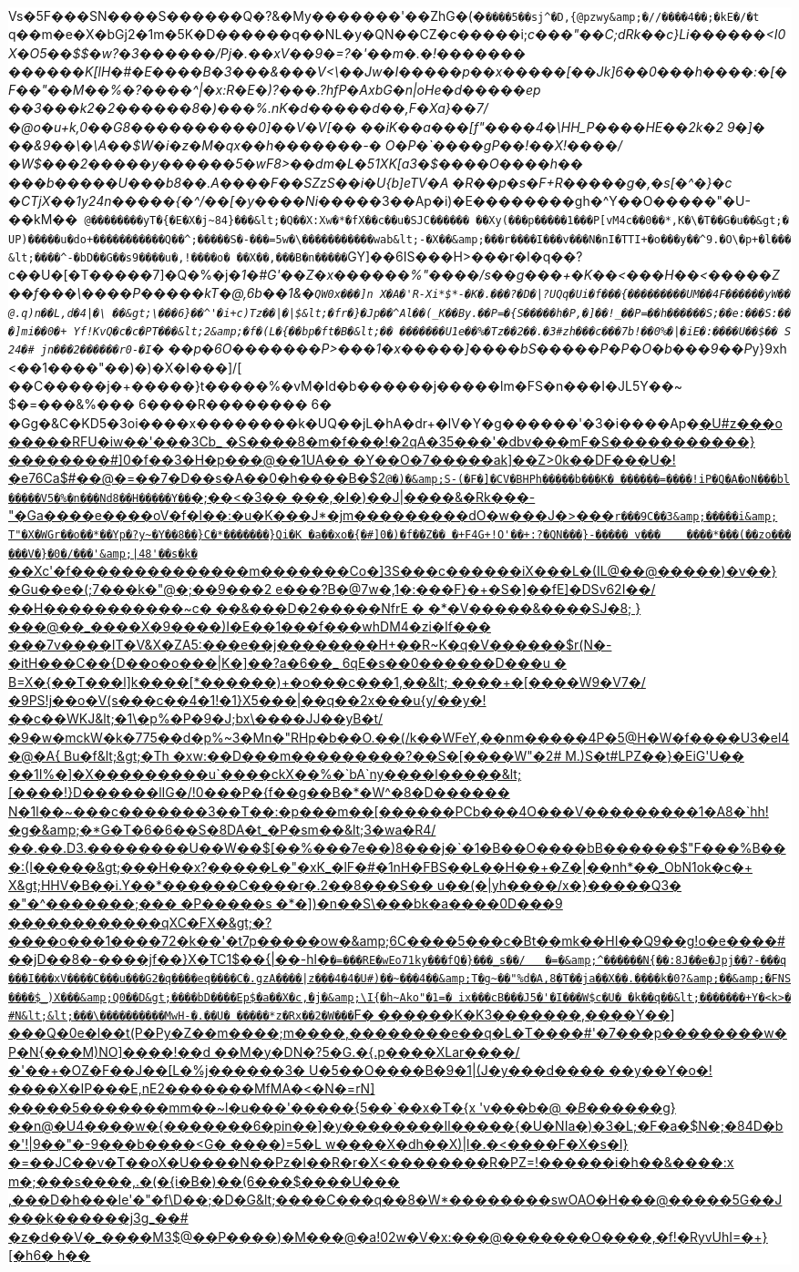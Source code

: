 Vs�5F���SN����S������Q�?&amp;�My�������'��ZhG�(�`����5��sj^�D,{@pzwy&amp;�//����4��;�kE�/�t`q��m�e�X�bGj2�1m�5K�D������q��NL�y�QN��CZ�c�����i;_c���"��C;dRk��c}Li������&lt;I0X�O5��$$�w?�3������/Pj�.�*�xV��9�=?�'��m�.�!�������	������K[lH�#�E����B�3���&amp;���V&lt;\��Jw�I�����p��x�����[��Jk]6��0���h����:�[�F��"��M��%�?����^|�x:R�E�)?���.?hfP�AxbG�n|oHe�d�����ep ��3���k2�2������8�)���%.nK�d�����d��,F�Xa}��7/�@o�u+k,0��G8����������0]��V�V[�� ��iK��a���[f"����4�\HH_P����HE��2k�2
9�]�
��&amp;9��\�\A��$W�i�z�M�qx��h�������-�	O�P�`����gP��!��X!����/�W$���2�����y������5�wF8&gt;��dm�L�51XK[a3�$����O����h�� ���b�����U�*��b8��.A����F��SZzS��i�U{b]eTV�A	�R��p�s�F+R�����g�,�s[�^�}�c �CTjX��1y24n�����{�^/��[�y����Ni����_�3��Ap�i)�E��������gh�^Y��O�����"�U-��kM��` @��������yT�{�E�X�j~84}���&lt;�Q��X:Xw�*�fX��c��u�SJC������
��Xy(���p�����1���P[vM4c��0��*,K�\�T��G�u��&gt;�UP)�����u�do+�����������Q��^;�����S�-���=5w�\�����������wab&lt;-�X��&amp;���r����I���v���N�nI�TTI+�o���y��^9.�O\�p+�l���&lt;����^-�bD��G��s9����u�,!����o� ��X��,���B�n�����`GY]��6IS���H&gt;���r�l�q��?c��U�[�T�����7\]�Q�%�j�*1�#G'��Z�x������%"����/s��g���+�K��&lt;���H��&lt;�����Z��f���\����P�����kT�@,6b��1&amp;�`QW0x���]n X�A�'R-Xi*$*-�K�.���?�D�|?UQq�Ui�f���{���������UM��4F������yW��@.q)n��L,d�4|�\
��&gt;\���6}��^'�i+c)Tz��|�|$&lt;�fr�}�Jp��^Al��(_K��By.��P=�{S�����h�P,�]��!_��P=��h������S;��e:���S:���]mi��0�+
Yf!KvQ�c�c�PT���&lt;2&amp;�f�(L�{��bp�ft�B�&lt;�� �������U1e��%�Tz��2��.�3#zh���c���7b!��0%�|�iE�:����U��$��
S24�#
jn���2������r0-�I`� ��p�6O�������P&gt;���1�x�����]����bS�����P�P�O�b���9�<k>�P*y}9xh
&lt;��1����"��)�)�X�I���]/[	��C�����j�+�����}t�����%�vM�Id�b������j�����lm�FS�n���I�JL5Y��~
$�=���&amp;%���
6����R�������� 6� �Gg�&amp;C�KD5�3oi����x��������k�UQ��jL�hA�dr+�lV�Y�g������'�3�i����Ap�<u>�U#z���o�����RFU�iw��'���3Cb_
�S����8�m�f���!�2qA�35���'�dbv���mF�S�����������}��������#]0�f��3�H�p���@��1UA��	�Y��O�7�����ak]��Z&gt;0k��DF���U�!�e76Ca$#��@�=��7�D��s�A��0�h����B�\$2`@�)�&amp;S-(�F�]�CV�BHPh�����b���K�	������=����!iP�Q�A�oN���bl�����V5�%�n���Nd8��H�����Y��`�;��&lt;�3��	���,�I�)��J|����&amp;�Rk���-"�Ga����e����oV�f�l��:�u�K���J*�jm���������dO�w���J�&gt;���`r���9C��3&amp;�����i&amp;T"�X�WGr��o��*��Yp�?y~�Y��8��}C�*�������}Qi�K
�a��xo�{�#]0�)�f��Z�� �+F4G+!O'��+:?�QN���}-�����
v���	����*���(��zo������V�}�0�/���'&amp;|48'��s�k�`��Xc'�f��������������m�������Co�]3S���c������iX���L�(IL@��@�����)�v��}�Gu��e�(;7���k�"@�;��9���2
e���?B�@7w�,1�:���F}�+�S�]��fE]�DSv62I��/��H�����������~c�	��&amp;���D�2�����NfrE
�
�*�V�����&amp;����SJ�8;	}���@��_����X�9����)I�E��1���f���whDM4�zi�If���	���7v����IT�V&amp;X�ZA5:���e��j��������H+��R~K�q�V������$r(N�-�itH���C��{D��o�o���|K�]��?a�6��_	6qE�s��0������D���u
�
B=X�{��T���l]k����[*������)+�o���c���1,��&lt;	����+�[����W9�V7�/�9PS!j��o�V(s���c��4�1!�1}X5���|��q��2x���u{y/��y�!��c��WKJ&lt;�1\�p%�P�9�J;bx\����JJ��yB�t/�9�w�mckW�k�775��d�p%~3�Mn�"RHp�b��O.��(/k��WFeY,��nm�����4P�5@H�W�f����U3�el4�@�A{ Bu�f&lt;&gt;�Th
�xw:��D���m���������?��S�[����W"�2#	M.)S�t#LPZ��}�EiG'U�� ��1I%�]�X���������u`����ckX��%�`bA`ny����l�����&lt;[����!}D������lIG�/!0���P�{f��g��B�*�W^�8�D������
N�1l��~���c�������3��T��:�p���m��[������PCb���4O���V���������1�A8�`hh!�g�&amp;�*G�T�6�6��S�8DA�t_�P�sm��&lt;3�wa�R4/��.��.D3.��������U��W��$[��%���7e��)8���j�`�1�B��O����bB������$"F���%B���:(I�����&gt;���H��x?�����L�"�xK_�lF�#�1nH�FBS��L��H��+�Z�|��nh*��_ObN1ok�c�+
X&gt;HHV�B��i.Y��*������C����r�.2��8���S��	u��(�|yh����/x�}�����Q3�
�"�^�������;���
�P�����s �*�])�n��S\���bk�a����0D���9	������������qXC�FX�&gt;�?����o���1����72�k��'�t7p�����ow�&amp;6C����5���c�Bt��mk��HI��Q9��g!o�e����#��jD��8�-����jf��}X�TC1$��{|��-hl�`�=���RE�wEo71ky���fQ�}���_s��/	�=�&amp;^������N{��:8J��e�Jpj��?-���q���I���xV����C���u���G2�q����eq����C�.gzA����|z���4�4�U#)��~���4��&amp;T�g~��"%d�A,8�T��ja��X��.����k�0?&amp;��&amp;�FNS����$_)X���&amp;Q0��D&gt;����bD����Ep$�a��X�c,�j�&amp;\I{�h~Ako"�1=�
ix���cB���J5�'�I���W$c�U�
�k��q��&lt;�������+Y�<k>�#N&lt;&lt;���\����������MwH-�.��U� �����*z�Rx��2�W���`F� ������K�K3�������,����Y��]	���Q�0<u>e�l��t(P�Py�Z��m����;m����,��������e��q�L�T����#'�7���p��������w�P�N\{���M)NO]����!��d	��M�y�DN�?5�G.�{.p����XLar����/�'��+�OZ�F��J��[L�%j������3�	U�5��O����B�9�1\|(J�y���d����	��y��Y�o�!����X�IP���E,nE2�������MfMA�&lt;�N�=rN]	�����5�������mm��~l�u���'�����{5��`��x�T�{x	'v���b�@ �_B�����_�g}��n@�U4����w�{�������6�pin��]�y��������Il�����{�U�NIa�)�3�L;�F�a�$N�;�84D�b�'!|9��"�-9���b����&lt;G�	����)=5�L	w����X�dh��X)|l�.�&lt;����F�X�s�l}�=��JC��v�T��oX�U����N��Pz�l��R�r�X&lt;��������R�PZ=!������i�h��&amp;����:x m�;���s����,.�(�{i�B�)��(6���$����U���
,���D�h���Ie'�"�f\D��;�D�G&lt;����C���q��8�W*��������swOAO�H���@�����5G��J ���k������j3g_��#
�z�d��V�_����M3$@��P����)�M���@�a!02w�V�x:���@�������O����,�f!�RyvUhI=�+}[�h6�	h��